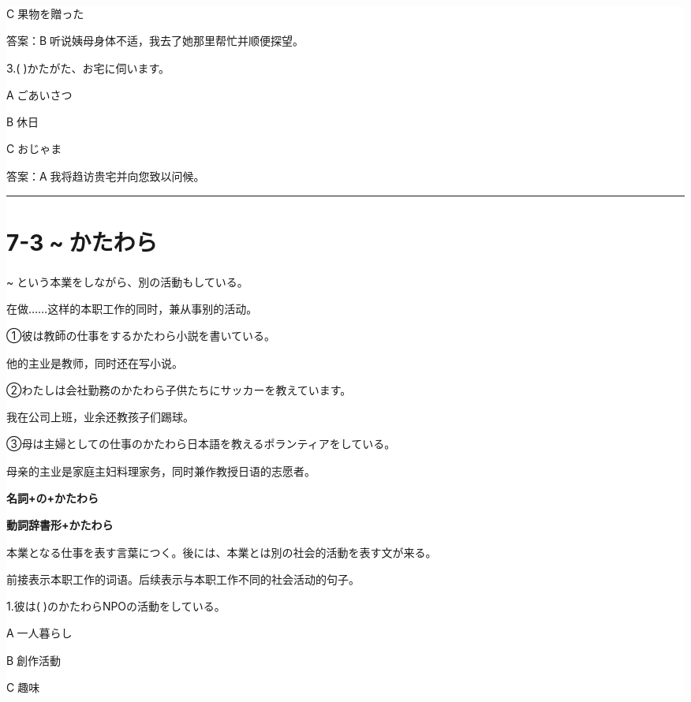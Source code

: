 C 果物を贈った

答案：B 听说姨母身体不适，我去了她那里帮忙并顺便探望。


3.( )かたがた、お宅に伺います。

A ごあいさつ

B 休日

C おじゃま

答案：A 我将趋访贵宅并向您致以问候。


---

# 7-3 ~ かたわら

 ~ という本業をしながら、別の活動もしている。

在做……这样的本职工作的同时，兼从事别的活动。

 

①彼は教師の仕事をするかたわら小説を書いている。

他的主业是教师，同时还在写小说。

 

②わたしは会社勤務のかたわら子供たちにサッカーを教えています。

我在公司上班，业余还教孩子们踢球。

 

③母は主婦としての仕事のかたわら日本語を教えるポランティアをしている。

母亲的主业是家庭主妇料理家务，同时兼作教授日语的志愿者。

 

**名詞+の+かたわら**

**動詞辞書形+かたわら**

 

本業となる仕事を表す言葉につく。後には、本業とは別の社会的活動を表す文が来る。

  

前接表示本职工作的词语。后续表示与本职工作不同的社会活动的句子。

  




1.彼は( )のかたわらNPOの活動をしている。

A 一人暮らし

B 創作活動

C 趣味
